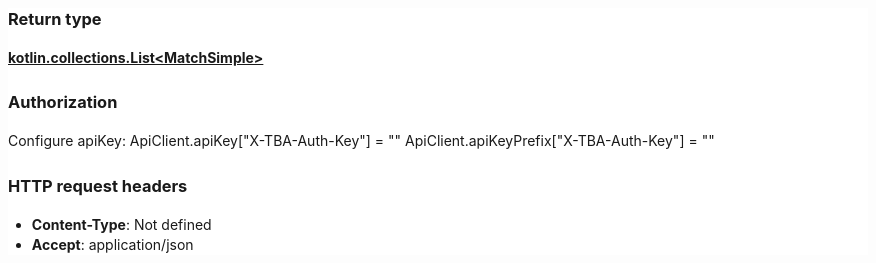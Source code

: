 ### Return type

[**kotlin.collections.List&lt;MatchSimple&gt;**](MatchSimple.md)

### Authorization


Configure apiKey:
    ApiClient.apiKey["X-TBA-Auth-Key"] = ""
    ApiClient.apiKeyPrefix["X-TBA-Auth-Key"] = ""

### HTTP request headers

 - **Content-Type**: Not defined
 - **Accept**: application/json

